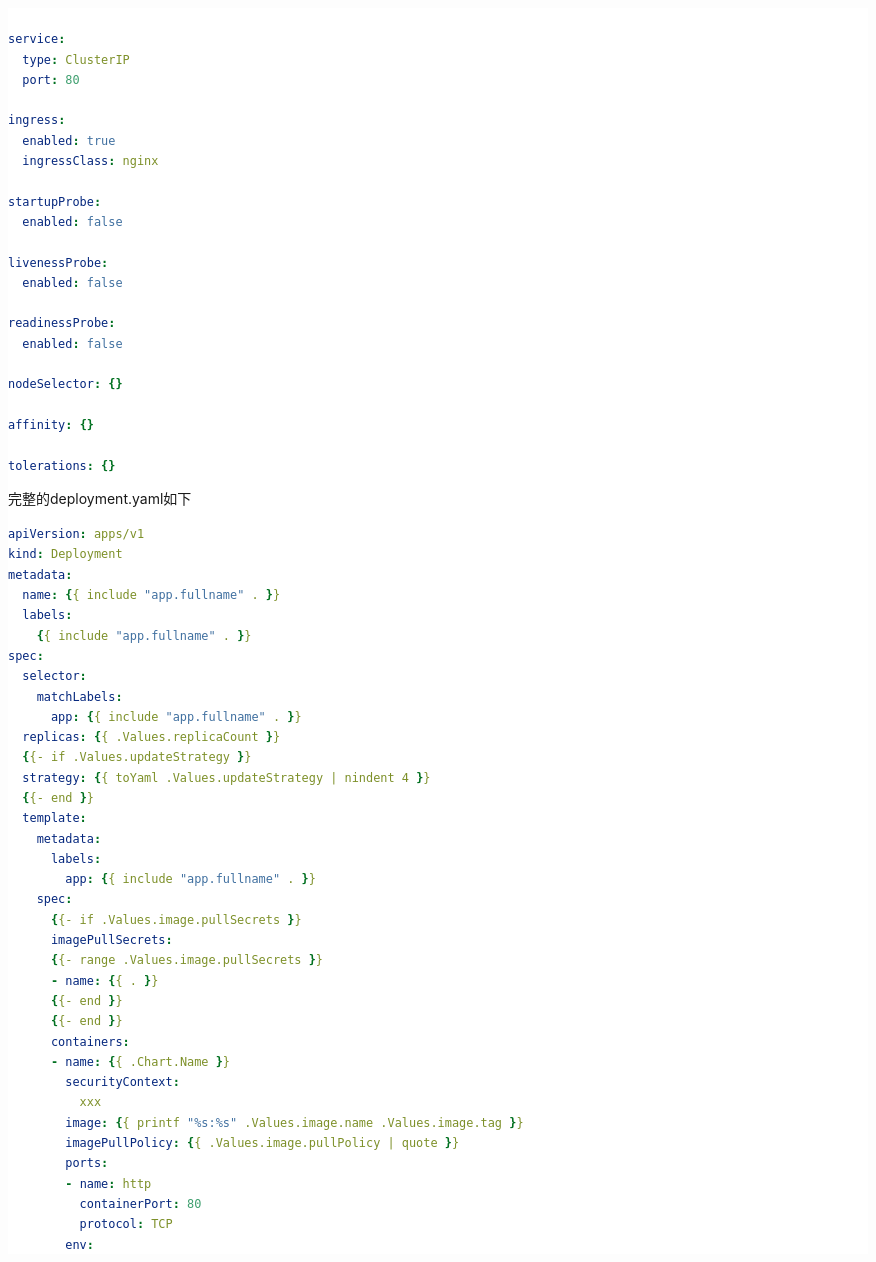 ```yaml

service:
  type: ClusterIP
  port: 80

ingress:
  enabled: true
  ingressClass: nginx

startupProbe:
  enabled: false

livenessProbe:
  enabled: false

readinessProbe:
  enabled: false
  
nodeSelector: {}

affinity: {}

tolerations: {}
```

完整的deployment.yaml如下

```yaml
apiVersion: apps/v1
kind: Deployment
metadata:
  name: {{ include "app.fullname" . }}
  labels:
    {{ include "app.fullname" . }}
spec:
  selector:
    matchLabels:
      app: {{ include "app.fullname" . }}
  replicas: {{ .Values.replicaCount }}
  {{- if .Values.updateStrategy }}
  strategy: {{ toYaml .Values.updateStrategy | nindent 4 }}
  {{- end }}
  template:
    metadata:
      labels:
        app: {{ include "app.fullname" . }}
    spec:
      {{- if .Values.image.pullSecrets }}
      imagePullSecrets:
      {{- range .Values.image.pullSecrets }}
      - name: {{ . }}
      {{- end }}
      {{- end }}
      containers:
      - name: {{ .Chart.Name }}
        securityContext:
          xxx
        image: {{ printf "%s:%s" .Values.image.name .Values.image.tag }}
        imagePullPolicy: {{ .Values.image.pullPolicy | quote }}
        ports:
        - name: http
          containerPort: 80
          protocol: TCP
        env:
```